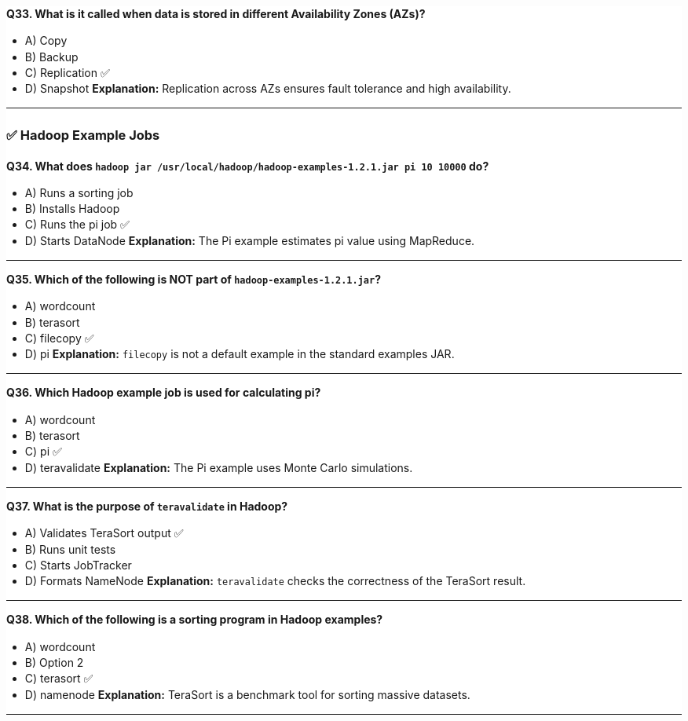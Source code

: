 
**Q33. What is it called when data is stored in different Availability Zones (AZs)?**

* A) Copy
* B) Backup
* C) Replication ✅
* D) Snapshot
  **Explanation:** Replication across AZs ensures fault tolerance and high availability.

---

### ✅ **Hadoop Example Jobs**

**Q34. What does `hadoop jar /usr/local/hadoop/hadoop-examples-1.2.1.jar pi 10 10000` do?**

* A) Runs a sorting job
* B) Installs Hadoop
* C) Runs the pi job ✅
* D) Starts DataNode
  **Explanation:** The Pi example estimates pi value using MapReduce.

---

**Q35. Which of the following is NOT part of `hadoop-examples-1.2.1.jar`?**

* A) wordcount
* B) terasort
* C) filecopy ✅
* D) pi
  **Explanation:** `filecopy` is not a default example in the standard examples JAR.

---

**Q36. Which Hadoop example job is used for calculating pi?**

* A) wordcount
* B) terasort
* C) pi ✅
* D) teravalidate
  **Explanation:** The Pi example uses Monte Carlo simulations.

---

**Q37. What is the purpose of `teravalidate` in Hadoop?**

* A) Validates TeraSort output ✅
* B) Runs unit tests
* C) Starts JobTracker
* D) Formats NameNode
  **Explanation:** `teravalidate` checks the correctness of the TeraSort result.

---

**Q38. Which of the following is a sorting program in Hadoop examples?**

* A) wordcount
* B) Option 2
* C) terasort ✅
* D) namenode
  **Explanation:** TeraSort is a benchmark tool for sorting massive datasets.

---